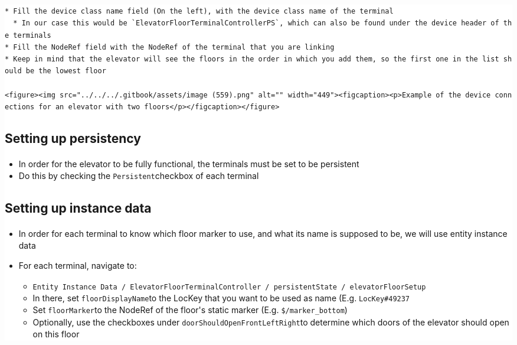     * Fill the device class name field (On the left), with the device class name of the terminal
      * In our case this would be `ElevatorFloorTerminalControllerPS`, which can also be found under the device header of the terminals
    * Fill the NodeRef field with the NodeRef of the terminal that you are linking
    * Keep in mind that the elevator will see the floors in the order in which you add them, so the first one in the list should be the lowest floor

    <figure><img src="../../../.gitbook/assets/image (559).png" alt="" width="449"><figcaption><p>Example of the device connections for an elevator with two floors</p></figcaption></figure>

## Setting up persistency

* In order for the elevator to be fully functional, the terminals must be set to be persistent
* Do this by checking the `Persistent`checkbox of each terminal

## Setting up instance data

* In order for each terminal to know which floor marker to use, and what its name is supposed to be, we will use entity instance data
*   For each terminal, navigate to:

    * `Entity Instance Data / ElevatorFloorTerminalController / persistentState / elevatorFloorSetup`
    * In there, set `floorDisplayName`to the LocKey that you want to be used as name (E.g. `LocKey#49237`
    * Set `floorMarker`to the NodeRef of the floor's static marker (E.g. `$/marker_bottom`)
    * Optionally, use the checkboxes under `doorShouldOpenFrontLeftRight`to determine which doors of the elevator should open on this floor
